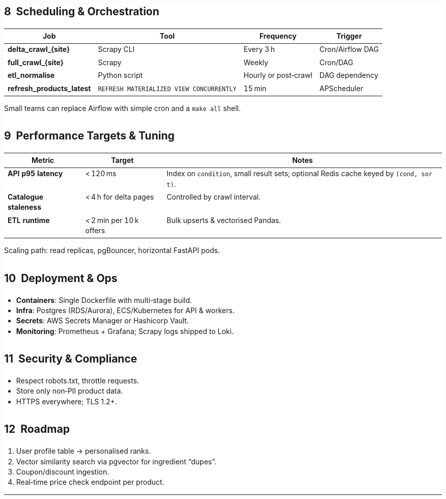 ## 8  Scheduling & Orchestration

| Job                           | Tool                                     | Frequency            | Trigger          |
| ----------------------------- | ---------------------------------------- | -------------------- | ---------------- |
| **delta\_crawl\_{site}**      | Scrapy CLI                               | Every 3 h            | Cron/Airflow DAG |
| **full\_crawl\_{site}**       | Scrapy                                   | Weekly               | Cron/DAG         |
| **etl\_normalise**            | Python script                            | Hourly or post‑crawl | DAG dependency   |
| **refresh\_products\_latest** | `REFRESH MATERIALIZED VIEW CONCURRENTLY` | 15 min               | APScheduler      |

Small teams can replace Airflow with simple cron and a `make all` shell.

## 9  Performance Targets & Tuning

| Metric                  | Target                  | Notes                                                                                  |
| ----------------------- | ----------------------- | -------------------------------------------------------------------------------------- |
| **API p95 latency**     | < 120 ms                | Index on `condition`, small result sets; optional Redis cache keyed by `(cond, sort)`. |
| **Catalogue staleness** | < 4 h for delta pages   | Controlled by crawl interval.                                                          |
| **ETL runtime**         | < 2 min per 10 k offers | Bulk upserts & vectorised Pandas.                                                      |

Scaling path: read replicas, pgBouncer, horizontal FastAPI pods.

## 10  Deployment & Ops

* **Containers**: Single Dockerfile with multi‑stage build.
* **Infra**: Postgres (RDS/Aurora), ECS/Kubernetes for API & workers.
* **Secrets**: AWS Secrets Manager or Hashicorp Vault.
* **Monitoring**: Prometheus + Grafana; Scrapy logs shipped to Loki.

## 11  Security & Compliance

* Respect robots.txt, throttle requests.
* Store only non‑PII product data.
* HTTPS everywhere; TLS 1.2+.

## 12  Roadmap

1. User profile table → personalised ranks.
2. Vector similarity search via pgvector for ingredient “dupes”.
3. Coupon/discount ingestion.
4. Real‑time price check endpoint per product.

---
